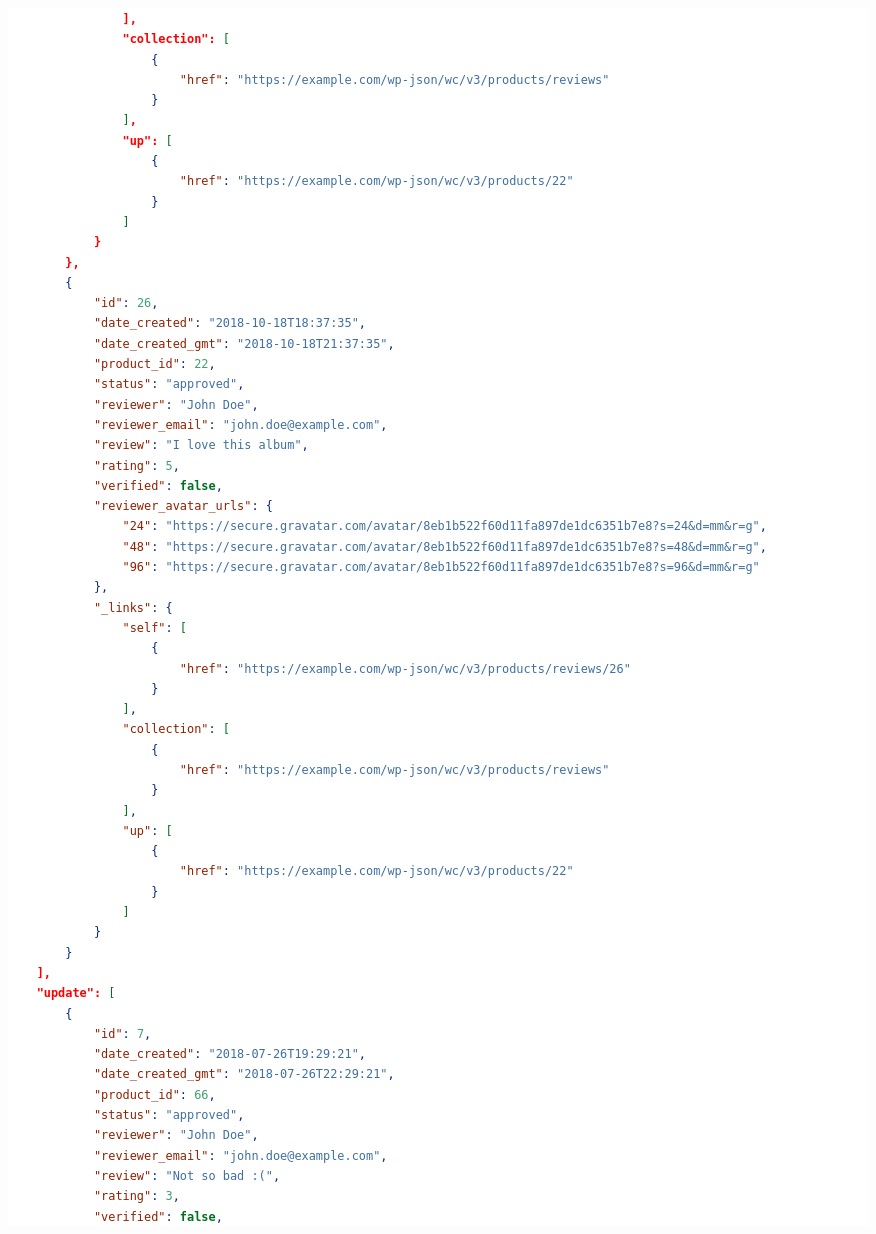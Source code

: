 ```json
				],
				"collection": [
					{
						"href": "https://example.com/wp-json/wc/v3/products/reviews"
					}
				],
				"up": [
					{
						"href": "https://example.com/wp-json/wc/v3/products/22"
					}
				]
			}
		},
		{
			"id": 26,
			"date_created": "2018-10-18T18:37:35",
			"date_created_gmt": "2018-10-18T21:37:35",
			"product_id": 22,
			"status": "approved",
			"reviewer": "John Doe",
			"reviewer_email": "john.doe@example.com",
			"review": "I love this album",
			"rating": 5,
			"verified": false,
			"reviewer_avatar_urls": {
				"24": "https://secure.gravatar.com/avatar/8eb1b522f60d11fa897de1dc6351b7e8?s=24&d=mm&r=g",
				"48": "https://secure.gravatar.com/avatar/8eb1b522f60d11fa897de1dc6351b7e8?s=48&d=mm&r=g",
				"96": "https://secure.gravatar.com/avatar/8eb1b522f60d11fa897de1dc6351b7e8?s=96&d=mm&r=g"
			},
			"_links": {
				"self": [
					{
						"href": "https://example.com/wp-json/wc/v3/products/reviews/26"
					}
				],
				"collection": [
					{
						"href": "https://example.com/wp-json/wc/v3/products/reviews"
					}
				],
				"up": [
					{
						"href": "https://example.com/wp-json/wc/v3/products/22"
					}
				]
			}
		}
	],
	"update": [
		{
			"id": 7,
			"date_created": "2018-07-26T19:29:21",
			"date_created_gmt": "2018-07-26T22:29:21",
			"product_id": 66,
			"status": "approved",
			"reviewer": "John Doe",
			"reviewer_email": "john.doe@example.com",
			"review": "Not so bad :(",
			"rating": 3,
			"verified": false,
```